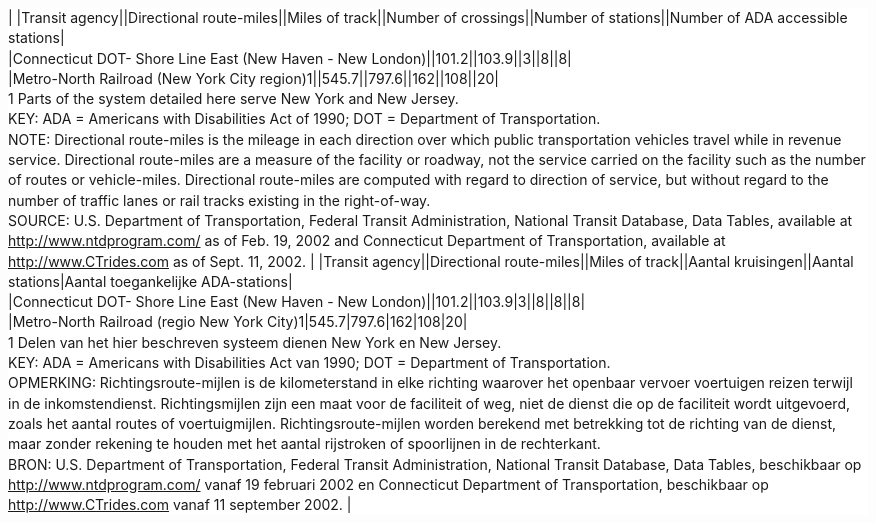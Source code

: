 | &#124;Transit agency&#124;&#124;Directional route-miles&#124;&#124;Miles of track&#124;&#124;Number of crossings&#124;&#124;Number of stations&#124;&#124;Number of ADA accessible stations&#124;<br/>&#124;Connecticut DOT- Shore Line East (New Haven - New London)&#124;&#124;101.2&#124;&#124;103.9&#124;&#124;3&#124;&#124;8&#124;&#124;8&#124;<br/>&#124;Metro-North Railroad (New York City region)1&#124;&#124;545.7&#124;&#124;797.6&#124;&#124;162&#124;&#124;108&#124;&#124;20&#124;<br/>1 Parts of the system detailed here serve New York and New Jersey.<br/>KEY: ADA = Americans with Disabilities Act of 1990; DOT = Department of Transportation.<br/>NOTE: Directional route-miles is the mileage in each direction over which public transportation vehicles travel while in revenue service. Directional route-miles are a measure of the facility or roadway, not the service carried on the facility such as the number of routes or vehicle-miles. Directional route-miles are computed with regard to direction of service, but without regard to the number of traffic lanes or rail tracks existing in the right-of-way.<br/>SOURCE: U.S. Department of Transportation, Federal Transit Administration, National Transit Database, Data Tables, available at http://www.ntdprogram.com/ as of Feb. 19, 2002 and Connecticut Department of Transportation, available at http://www.CTrides.com as of Sept. 11, 2002. | &#124;Transit agency&#124;&#124;Directional route-miles&#124;&#124;Miles of track&#124;&#124;Aantal kruisingen&#124;&#124;Aantal stations&#124;Aantal toegankelijke ADA-stations&#124;<br/>&#124;Connecticut DOT- Shore Line East (New Haven - New London)&#124;&#124;101.2&#124;&#124;103.9&#124;3&#124;&#124;8&#124;&#124;8&#124;&#124;8&#124;<br/>&#124;Metro-North Railroad (regio New York City)1&#124;545.7&#124;797.6&#124;162&#124;108&#124;20&#124;<br/>1 Delen van het hier beschreven systeem dienen New York en New Jersey.<br/>KEY: ADA = Americans with Disabilities Act van 1990; DOT = Department of Transportation.<br/>OPMERKING: Richtingsroute-mijlen is de kilometerstand in elke richting waarover het openbaar vervoer voertuigen reizen terwijl in de inkomstendienst. Richtingsmijlen zijn een maat voor de faciliteit of weg, niet de dienst die op de faciliteit wordt uitgevoerd, zoals het aantal routes of voertuigmijlen. Richtingsroute-mijlen worden berekend met betrekking tot de richting van de dienst, maar zonder rekening te houden met het aantal rijstroken of spoorlijnen in de rechterkant.<br/>BRON: U.S. Department of Transportation, Federal Transit Administration, National Transit Database, Data Tables, beschikbaar op http://www.ntdprogram.com/ vanaf 19 februari 2002 en Connecticut Department of Transportation, beschikbaar op http://www.CTrides.com vanaf 11 september 2002. |